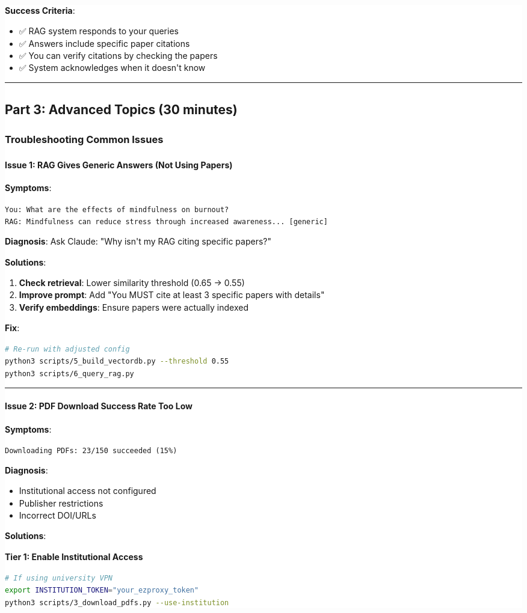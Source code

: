 **Success Criteria**:
- ✅ RAG system responds to your queries
- ✅ Answers include specific paper citations
- ✅ You can verify citations by checking the papers
- ✅ System acknowledges when it doesn't know

---

## Part 3: Advanced Topics (30 minutes)

### Troubleshooting Common Issues

#### Issue 1: RAG Gives Generic Answers (Not Using Papers)

**Symptoms**:
```
You: What are the effects of mindfulness on burnout?
RAG: Mindfulness can reduce stress through increased awareness... [generic]
```

**Diagnosis**:
Ask Claude: "Why isn't my RAG citing specific papers?"

**Solutions**:
1. **Check retrieval**: Lower similarity threshold (0.65 → 0.55)
2. **Improve prompt**: Add "You MUST cite at least 3 specific papers with details"
3. **Verify embeddings**: Ensure papers were actually indexed

**Fix**:
```bash
# Re-run with adjusted config
python3 scripts/5_build_vectordb.py --threshold 0.55
python3 scripts/6_query_rag.py
```

---

#### Issue 2: PDF Download Success Rate Too Low

**Symptoms**:
```
Downloading PDFs: 23/150 succeeded (15%)
```

**Diagnosis**:
- Institutional access not configured
- Publisher restrictions
- Incorrect DOI/URLs

**Solutions**:

**Tier 1: Enable Institutional Access**
```bash
# If using university VPN
export INSTITUTION_TOKEN="your_ezproxy_token"
python3 scripts/3_download_pdfs.py --use-institution
```
